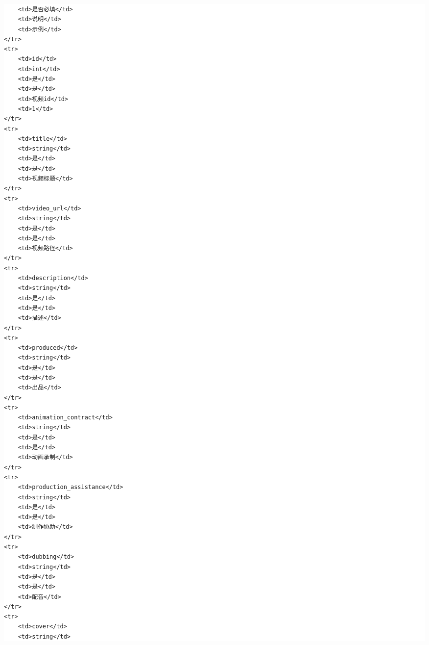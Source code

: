         <td>是否必填</td>
        <td>说明</td>
        <td>示例</td>
    </tr>
    <tr>
        <td>id</td>
        <td>int</td>
        <td>是</td>
        <td>是</td>    
        <td>视频id</td>
        <td>1</td>
    </tr>
    <tr>
        <td>title</td>
        <td>string</td>
        <td>是</td>
        <td>是</td>
        <td>视频标题</td>
    </tr>
    <tr>
        <td>video_url</td>
        <td>string</td>
        <td>是</td>
        <td>是</td>
        <td>视频路径</td>
    </tr>
    <tr>
        <td>description</td>
        <td>string</td>
        <td>是</td>
        <td>是</td>
        <td>描述</td>
    </tr>
    <tr>
        <td>produced</td>
        <td>string</td>
        <td>是</td>
        <td>是</td>
        <td>出品</td>
    </tr>
    <tr>
        <td>animation_contract</td>
        <td>string</td>
        <td>是</td>
        <td>是</td>
        <td>动画承制</td>
    </tr>
    <tr>
        <td>production_assistance</td>
        <td>string</td>
        <td>是</td>
        <td>是</td>
        <td>制作协助</td>
    </tr>
    <tr>
        <td>dubbing</td>
        <td>string</td>
        <td>是</td>
        <td>是</td>
        <td>配音</td>
    </tr>
    <tr>
        <td>cover</td>
        <td>string</td>